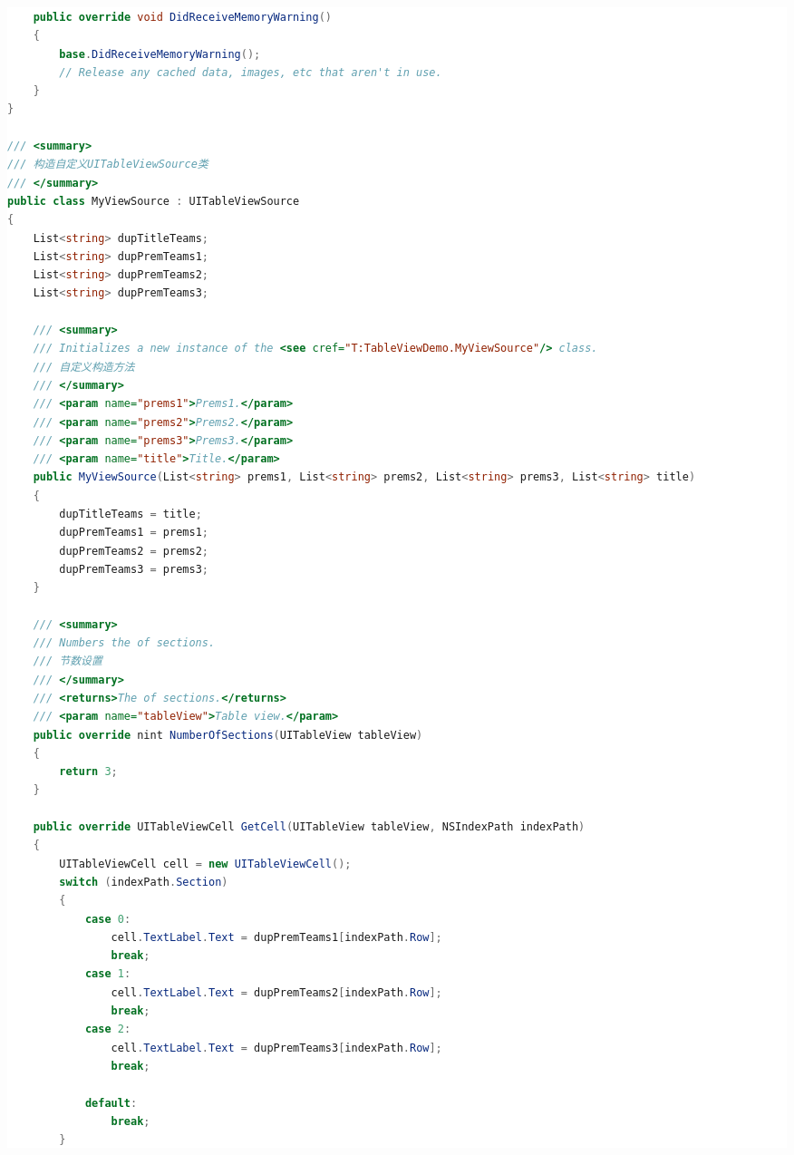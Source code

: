 ```cs
    public override void DidReceiveMemoryWarning()
    {
        base.DidReceiveMemoryWarning();
        // Release any cached data, images, etc that aren't in use.
    }
}

/// <summary>
/// 构造自定义UITableViewSource类
/// </summary>
public class MyViewSource : UITableViewSource
{
    List<string> dupTitleTeams;
    List<string> dupPremTeams1;
    List<string> dupPremTeams2;
    List<string> dupPremTeams3;

    /// <summary>
    /// Initializes a new instance of the <see cref="T:TableViewDemo.MyViewSource"/> class.
    /// 自定义构造方法
    /// </summary>
    /// <param name="prems1">Prems1.</param>
    /// <param name="prems2">Prems2.</param>
    /// <param name="prems3">Prems3.</param>
    /// <param name="title">Title.</param>
    public MyViewSource(List<string> prems1, List<string> prems2, List<string> prems3, List<string> title)
    {
        dupTitleTeams = title;
        dupPremTeams1 = prems1;
        dupPremTeams2 = prems2;
        dupPremTeams3 = prems3;
    }

    /// <summary>
    /// Numbers the of sections.
    /// 节数设置
    /// </summary>
    /// <returns>The of sections.</returns>
    /// <param name="tableView">Table view.</param>
    public override nint NumberOfSections(UITableView tableView)
    {
        return 3;
    }

    public override UITableViewCell GetCell(UITableView tableView, NSIndexPath indexPath)
    {
        UITableViewCell cell = new UITableViewCell();
        switch (indexPath.Section)
        {
            case 0:
                cell.TextLabel.Text = dupPremTeams1[indexPath.Row];
                break;
            case 1:
                cell.TextLabel.Text = dupPremTeams2[indexPath.Row];
                break;
            case 2:
                cell.TextLabel.Text = dupPremTeams3[indexPath.Row];
                break;

            default:
                break;
        }
```
